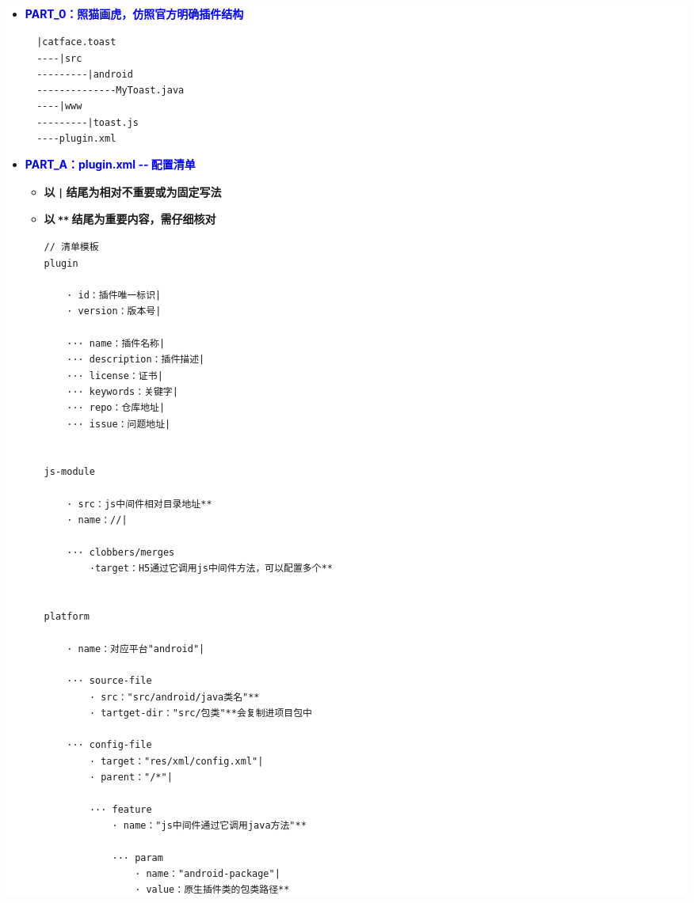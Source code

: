 - <font color=blue>**PART_0：照猫画虎，仿照官方明确插件结构**</font>

		|catface.toast
		----|src
		---------|android
		--------------MyToast.java
		----|www
		---------|toast.js
		----plugin.xml


- <font color=blue>**PART_A：plugin.xml -- 配置清单**</font>

	- **以 `|` 结尾为相对不重要或为固定写法**

	- **以 `**` 结尾为重要内容，需仔细核对**

		``` xml
		// 清单模板
		plugin
		
			· id：插件唯一标识|
			· version：版本号|
			
			··· name：插件名称|
			··· description：插件描述|
			··· license：证书|
			··· keywords：关键字|
			··· repo：仓库地址|
			··· issue：问题地址| 
		
		
		js-module
		
			· src：js中间件相对目录地址**
			· name：//|
			
			··· clobbers/merges
				·target：H5通过它调用js中间件方法，可以配置多个**
		
		
		platform
		
			· name：对应平台"android"|
			
			··· source-file
				· src："src/android/java类名"**
				· tartget-dir："src/包类"**会复制进项目包中
				
			··· config-file
				· target："res/xml/config.xml"|
				· parent："/*"|
				
				··· feature
					· name："js中间件通过它调用java方法"**
					
					··· param
						· name："android-package"|
						· value：原生插件类的包类路径**
		